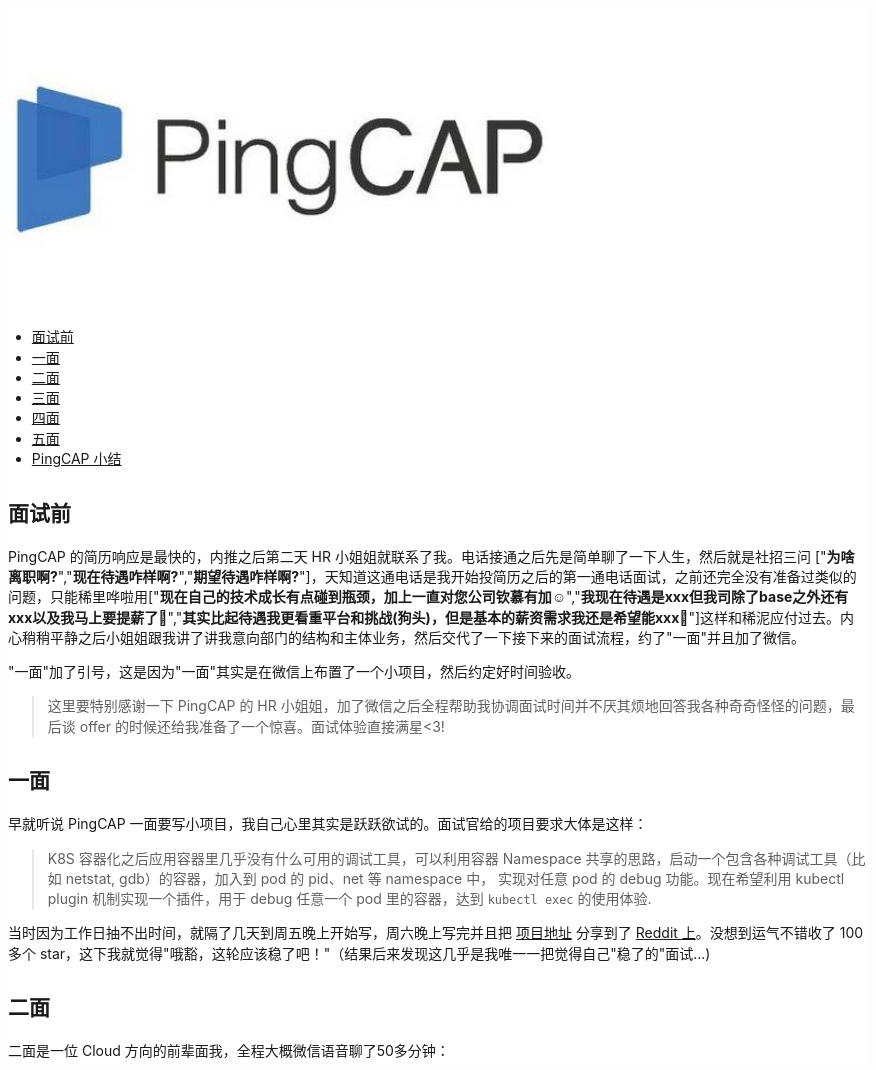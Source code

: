 ![pingcap](/img/interview/pingcap.jpg)

* [面试前](#面试前)
* [一面](#一面)
* [二面](#二面)
* [三面](#三面)
* [四面](#四面)
* [五面](#五面)
* [PingCAP 小结](#pingcap-小结)

## 面试前

PingCAP 的简历响应是最快的，内推之后第二天 HR 小姐姐就联系了我。电话接通之后先是简单聊了一下人生，然后就是社招三问 ["**为啥离职啊?**","**现在待遇咋样啊?**","**期望待遇咋样啊?**"]，天知道这通电话是我开始投简历之后的第一通电话面试，之前还完全没有准备过类似的问题，只能稀里哗啦用["**现在自己的技术成长有点碰到瓶颈，加上一直对您公司钦慕有加☺️**","**我现在待遇是xxx但我司除了base之外还有xxx以及我马上要提薪了🤪**","**其实比起待遇我更看重平台和挑战(狗头)，但是基本的薪资需求我还是希望能xxx🤑**"]这样和稀泥应付过去。内心稍稍平静之后小姐姐跟我讲了讲我意向部门的结构和主体业务，然后交代了一下接下来的面试流程，约了"一面"并且加了微信。

"一面"加了引号，这是因为"一面"其实是在微信上布置了一个小项目，然后约定好时间验收。

> 这里要特别感谢一下 PingCAP 的 HR 小姐姐，加了微信之后全程帮助我协调面试时间并不厌其烦地回答我各种奇奇怪怪的问题，最后谈 offer 的时候还给我准备了一个惊喜。面试体验直接满星<3!

## 一面

早就听说 PingCAP 一面要写小项目，我自己心里其实是跃跃欲试的。面试官给的项目要求大体是这样：

> K8S 容器化之后应用容器里几乎没有什么可用的调试工具，可以利用容器 Namespace 共享的思路，启动一个包含各种调试工具（比如 netstat, gdb）的容器，加入到 pod 的 pid、net 等 namespace 中， 实现对任意 pod 的 debug 功能。现在希望利用 kubectl plugin 机制实现一个插件，用于 debug 任意一个 pod 里的容器，达到 `kubectl exec` 的使用体验.

当时因为工作日抽不出时间，就隔了几天到周五晚上开始写，周六晚上写完并且把 [项目地址](https://github.com/aylei/kubectl-debug) 分享到了 [Reddit 上](https://www.reddit.com/r/devops/comments/a8vnt5/i_wrote_a_tool_to_debug_kubernetes_pods_more/)。没想到运气不错收了 100 多个 star，这下我就觉得"哦豁，这轮应该稳了吧！"（结果后来发现这几乎是我唯一一把觉得自己"稳了的"面试...)

## 二面

二面是一位 Cloud 方向的前辈面我，全程大概微信语音聊了50多分钟：
